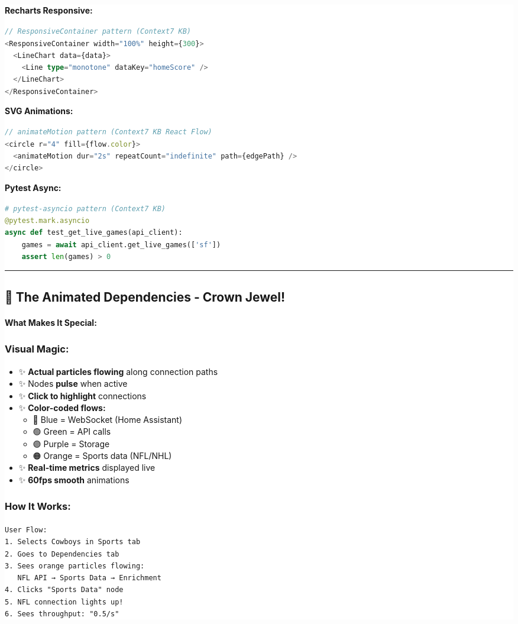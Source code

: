
**Recharts Responsive:**
```typescript
// ResponsiveContainer pattern (Context7 KB)
<ResponsiveContainer width="100%" height={300}>
  <LineChart data={data}>
    <Line type="monotone" dataKey="homeScore" />
  </LineChart>
</ResponsiveContainer>
```

**SVG Animations:**
```typescript
// animateMotion pattern (Context7 KB React Flow)
<circle r="4" fill={flow.color}>
  <animateMotion dur="2s" repeatCount="indefinite" path={edgePath} />
</circle>
```

**Pytest Async:**
```python
# pytest-asyncio pattern (Context7 KB)
@pytest.mark.asyncio
async def test_get_live_games(api_client):
    games = await api_client.get_live_games(['sf'])
    assert len(games) > 0
```

---

## 🌊 The Animated Dependencies - Crown Jewel!

**What Makes It Special:**

### Visual Magic:
- ✨ **Actual particles flowing** along connection paths
- ✨ Nodes **pulse** when active
- ✨ **Click to highlight** connections
- ✨ **Color-coded flows:**
  - 🔵 Blue = WebSocket (Home Assistant)
  - 🟢 Green = API calls
  - 🟣 Purple = Storage
  - 🟠 Orange = Sports data (NFL/NHL)
- ✨ **Real-time metrics** displayed live
- ✨ **60fps smooth** animations

### How It Works:
```
User Flow:
1. Selects Cowboys in Sports tab
2. Goes to Dependencies tab
3. Sees orange particles flowing:
   NFL API → Sports Data → Enrichment
4. Clicks "Sports Data" node
5. NFL connection lights up!
6. Sees throughput: "0.5/s"
```
